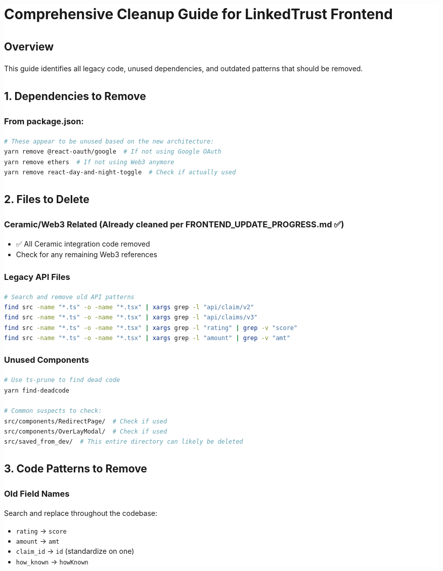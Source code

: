 # Comprehensive Cleanup Guide for LinkedTrust Frontend

## Overview
This guide identifies all legacy code, unused dependencies, and outdated patterns that should be removed.

## 1. Dependencies to Remove

### From package.json:
```bash
# These appear to be unused based on the new architecture:
yarn remove @react-oauth/google  # If not using Google OAuth
yarn remove ethers  # If not using Web3 anymore
yarn remove react-day-and-night-toggle  # Check if actually used
```

## 2. Files to Delete

### Ceramic/Web3 Related (Already cleaned per FRONTEND_UPDATE_PROGRESS.md ✅)
- ✅ All Ceramic integration code removed
- Check for any remaining Web3 references

### Legacy API Files
```bash
# Search and remove old API patterns
find src -name "*.ts" -o -name "*.tsx" | xargs grep -l "api/claim/v2"
find src -name "*.ts" -o -name "*.tsx" | xargs grep -l "api/claims/v3"
find src -name "*.ts" -o -name "*.tsx" | xargs grep -l "rating" | grep -v "score"
find src -name "*.ts" -o -name "*.tsx" | xargs grep -l "amount" | grep -v "amt"
```

### Unused Components
```bash
# Use ts-prune to find dead code
yarn find-deadcode

# Common suspects to check:
src/components/RedirectPage/  # Check if used
src/components/OverLayModal/  # Check if used
src/saved_from_dev/  # This entire directory can likely be deleted
```

## 3. Code Patterns to Remove

### Old Field Names
Search and replace throughout the codebase:
- `rating` → `score`
- `amount` → `amt`
- `claim_id` → `id` (standardize on one)
- `how_known` → `howKnown`

